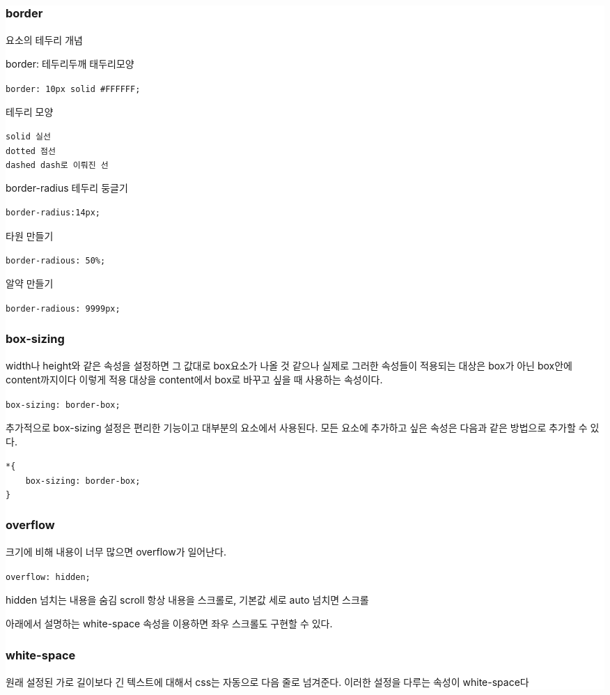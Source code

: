 ### border
요소의 테두리 개념

border: 테두리두깨 태두리모양

	border: 10px solid #FFFFFF;

테두리 모양

	solid 실선
	dotted 점선
	dashed dash로 이뤄진 선 

border-radius
테두리 둥글기

	border-radius:14px;
	
타원 만들기
	
	border-radious: 50%;
	
알약 만들기

	border-radious: 9999px;


### box-sizing 
width나 height와 같은 속성을 설정하면 그 값대로
box요소가 나올 것 같으나 실제로 그러한 속성들이 적용되는
대상은 box가 아닌 box안에 content까지이다
이렇게 적용 대상을 content에서 box로 바꾸고 싶을 때 사용하는 속성이다.

	box-sizing: border-box;
	
추가적으로 box-sizing 설정은 편리한 기능이고 대부분의 요소에서 사용된다.
모든 요소에 추가하고 싶은 속성은 다음과 같은 방법으로 추가할 수 있다.

	*{
		box-sizing: border-box;
	}
	
### overflow
크기에 비해 내용이 너무 많으면 overflow가 일어난다.
	
	overflow: hidden;

hidden 넘치는 내용을 숨김
scroll 항상 내용을 스크롤로, 기본값 세로
auto 넘치면 스크롤

아래에서 설명하는 white-space 속성을 이용하면
좌우 스크롤도 구현할 수 있다.

### white-space
원래 설정된 가로 길이보다 긴 텍스트에 대해서 css는 자동으로 
다음 줄로 넘겨준다.
이러한 설정을 다루는 속성이 white-space다
